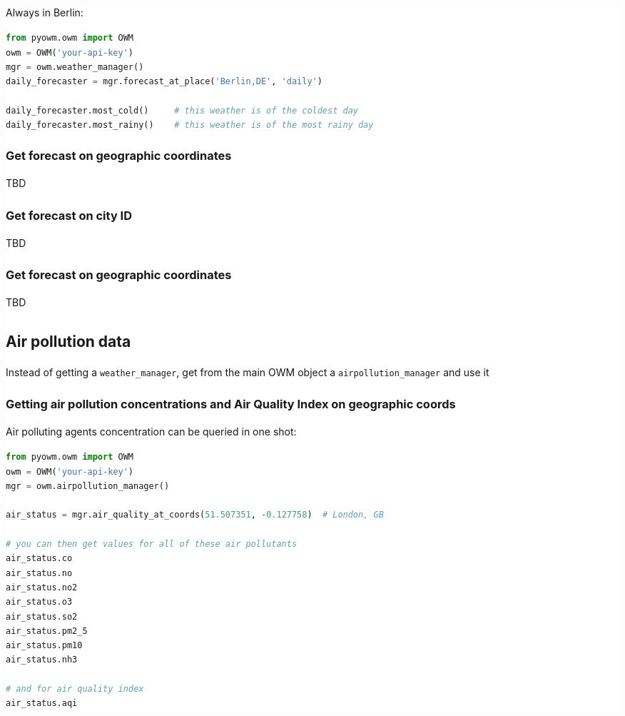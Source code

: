 Always in Berlin:

```python
from pyowm.owm import OWM
owm = OWM('your-api-key')
mgr = owm.weather_manager()
daily_forecaster = mgr.forecast_at_place('Berlin,DE', 'daily')

daily_forecaster.most_cold()     # this weather is of the coldest day
daily_forecaster.most_rainy()    # this weather is of the most rainy day
```

### Get forecast on geographic coordinates
TBD

### Get forecast on city ID
TBD

### Get forecast on geographic coordinates
TBD


<div id="airpollution_data"/>

## Air pollution data

Instead of getting a `weather_manager`, get from the main OWM object a `airpollution_manager` and use it

### Getting air pollution concentrations and Air Quality Index on geographic coords 
Air polluting agents concentration can be queried in one shot:

```python
from pyowm.owm import OWM
owm = OWM('your-api-key')
mgr = owm.airpollution_manager()

air_status = mgr.air_quality_at_coords(51.507351, -0.127758)  # London, GB

# you can then get values for all of these air pollutants
air_status.co
air_status.no
air_status.no2
air_status.o3
air_status.so2
air_status.pm2_5
air_status.pm10
air_status.nh3

# and for air quality index
air_status.aqi 
```
